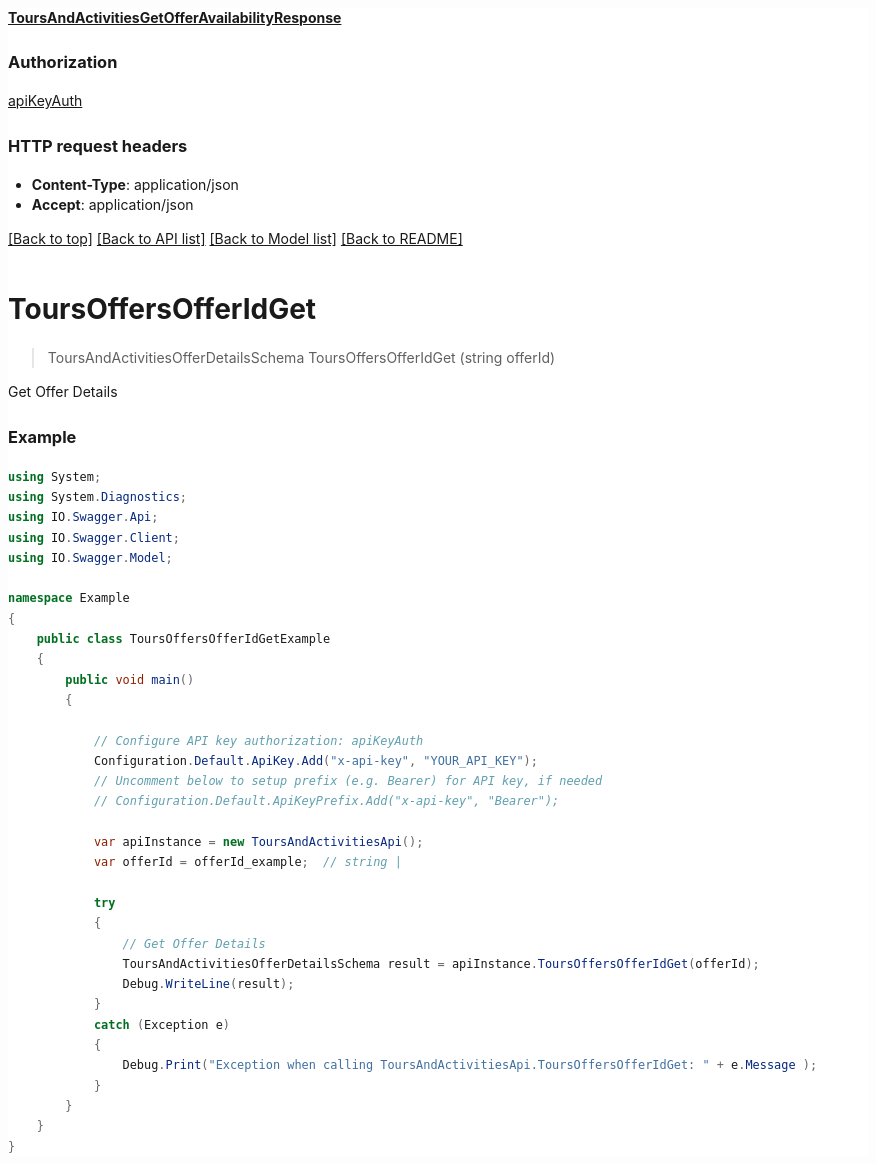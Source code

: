 [**ToursAndActivitiesGetOfferAvailabilityResponse**](ToursAndActivitiesGetOfferAvailabilityResponse.md)

### Authorization

[apiKeyAuth](../README.md#apiKeyAuth)

### HTTP request headers

 - **Content-Type**: application/json
 - **Accept**: application/json

[[Back to top]](#) [[Back to API list]](../README.md#documentation-for-api-endpoints) [[Back to Model list]](../README.md#documentation-for-models) [[Back to README]](../README.md)

<a name="toursoffersofferidget"></a>
# **ToursOffersOfferIdGet**
> ToursAndActivitiesOfferDetailsSchema ToursOffersOfferIdGet (string offerId)

Get Offer Details

### Example
```csharp
using System;
using System.Diagnostics;
using IO.Swagger.Api;
using IO.Swagger.Client;
using IO.Swagger.Model;

namespace Example
{
    public class ToursOffersOfferIdGetExample
    {
        public void main()
        {

            // Configure API key authorization: apiKeyAuth
            Configuration.Default.ApiKey.Add("x-api-key", "YOUR_API_KEY");
            // Uncomment below to setup prefix (e.g. Bearer) for API key, if needed
            // Configuration.Default.ApiKeyPrefix.Add("x-api-key", "Bearer");

            var apiInstance = new ToursAndActivitiesApi();
            var offerId = offerId_example;  // string | 

            try
            {
                // Get Offer Details
                ToursAndActivitiesOfferDetailsSchema result = apiInstance.ToursOffersOfferIdGet(offerId);
                Debug.WriteLine(result);
            }
            catch (Exception e)
            {
                Debug.Print("Exception when calling ToursAndActivitiesApi.ToursOffersOfferIdGet: " + e.Message );
            }
        }
    }
}
```
